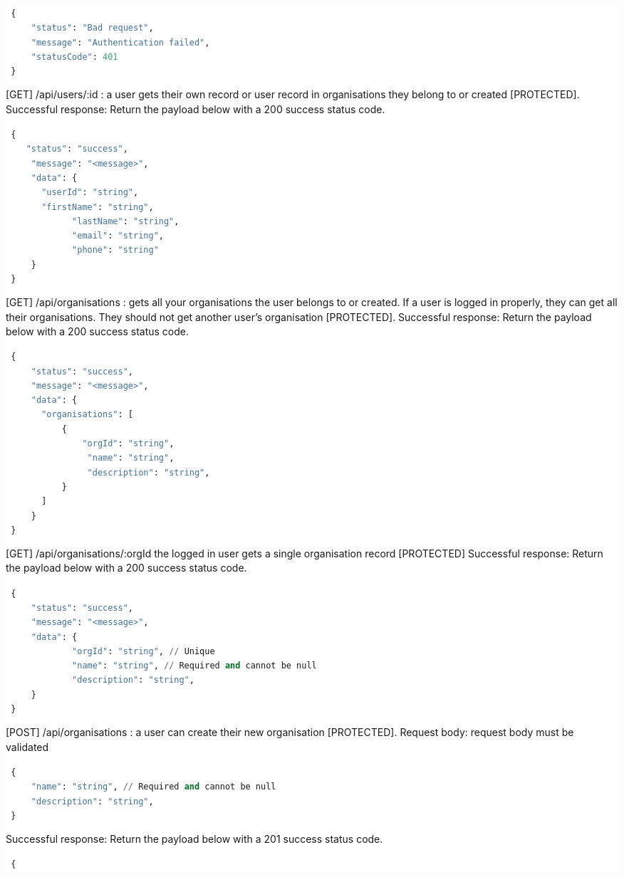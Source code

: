 ```python
 {
     "status": "Bad request",
     "message": "Authentication failed",
     "statusCode": 401
 }
 ```
 [GET] /api/users/:id : a user gets their own record or user record in organisations they belong to or created [PROTECTED].
Successful response: Return the payload below with a 200 success status code.
```python
 {
    "status": "success",
     "message": "<message>",
     "data": {
       "userId": "string",
       "firstName": "string",
             "lastName": "string",
             "email": "string",
             "phone": "string"
     }
 }
 ```
 [GET] /api/organisations : gets all your organisations the user belongs to or created. If a user is logged in properly, they can get all their organisations. They should not get another user’s organisation [PROTECTED].
Successful response: Return the payload below with a 200 success status code.
```python
 {
     "status": "success",
     "message": "<message>",
     "data": {
       "organisations": [
           {
               "orgId": "string",
                "name": "string",
                "description": "string",
           }
       ]
     }
 }
 ```
 [GET] /api/organisations/:orgId the logged in user gets a single organisation record [PROTECTED]
Successful response: Return the payload below with a 200 success status code.
```python
 {
     "status": "success",
     "message": "<message>",
     "data": {
             "orgId": "string", // Unique
             "name": "string", // Required and cannot be null
             "description": "string",
     }
 }
 ```
 [POST] /api/organisations : a user can create their new organisation [PROTECTED].
Request body: request body must be validated
```python
 {
     "name": "string", // Required and cannot be null
     "description": "string",
 }
 ```
Successful response: Return the payload below with a 201 success status code.
```python
 {
```